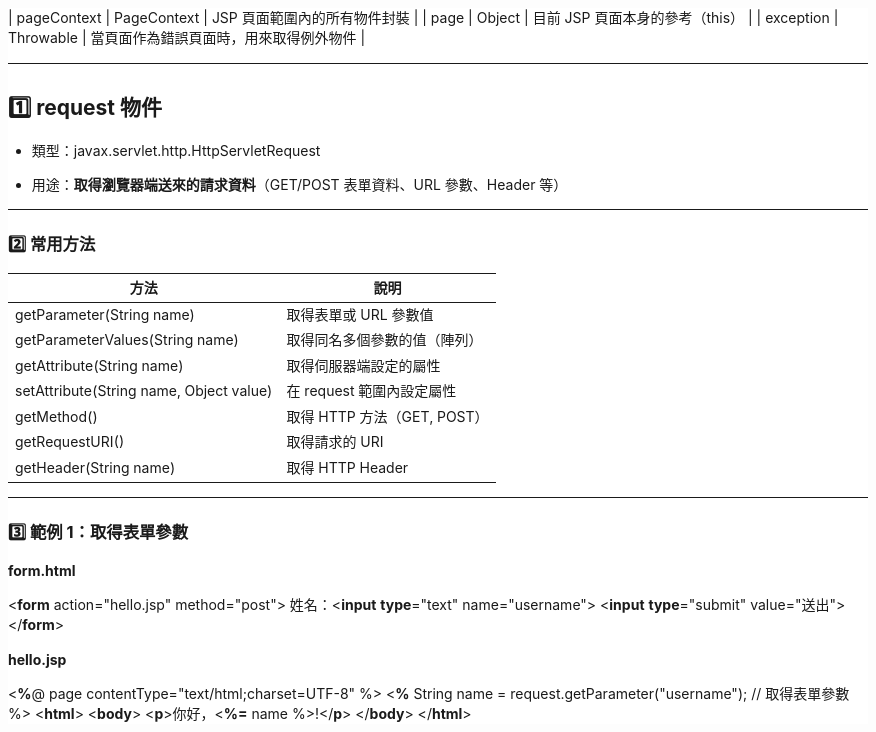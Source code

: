 | pageContext | PageContext         | JSP 頁面範圍內的所有物件封裝                       |
| page        | Object              | 目前 JSP 頁面本身的參考（this）                    |
| exception   | Throwable           | 當頁面作為錯誤頁面時，用來取得例外物件             |



------



## **1️⃣** **request** **物件**

- 類型：javax.servlet.http.HttpServletRequest

  

- 用途：**取得瀏覽器端送來的請求資料**（GET/POST 表單資料、URL 參數、Header 等）

  



------



### **2️⃣ 常用方法**

| **方法**                                | **說明**                     |
| --------------------------------------- | ---------------------------- |
| getParameter(String name)               | 取得表單或 URL 參數值        |
| getParameterValues(String name)         | 取得同名多個參數的值（陣列） |
| getAttribute(String name)               | 取得伺服器端設定的屬性       |
| setAttribute(String name, Object value) | 在 request 範圍內設定屬性    |
| getMethod()                             | 取得 HTTP 方法（GET, POST）  |
| getRequestURI()                         | 取得請求的 URI               |
| getHeader(String name)                  | 取得 HTTP Header             |



------



### **3️⃣ 範例 1：取得表單參數**

**form.html**

<**form** action="hello.jsp" method="post">   姓名：<**input** **type**="text" name="username">   <**input** **type**="submit" value="送出"> </**form**>

**hello.jsp**

<**%**@ page contentType="text/html;charset=UTF-8" %> <**%**   String name = request.getParameter("username"); // 取得表單參數 %> <**html**> <**body**> <**p**>你好，<**%=** name %>!</**p**> </**body**> </**html**>
